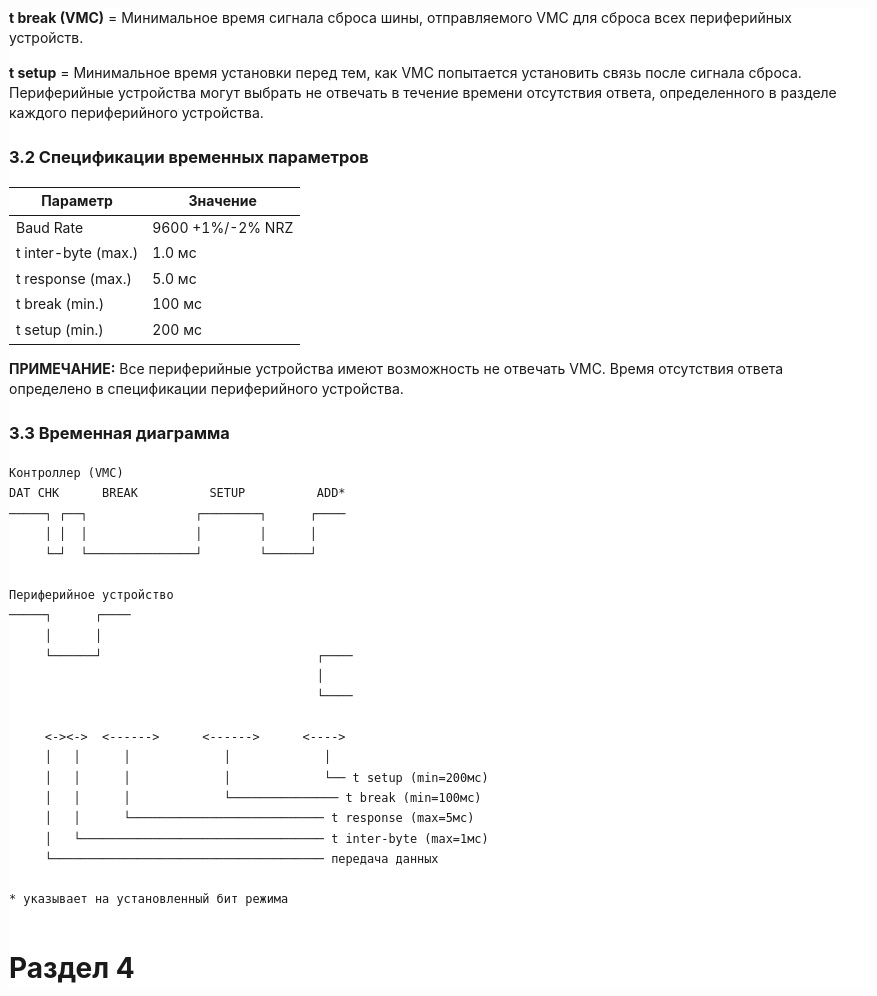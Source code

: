 **t break (VMC)** = Минимальное время сигнала сброса шины, отправляемого VMC для сброса всех периферийных устройств.

**t setup** = Минимальное время установки перед тем, как VMC попытается установить связь после сигнала сброса. Периферийные устройства могут выбрать не отвечать в течение времени отсутствия ответа, определенного в разделе каждого периферийного устройства.

### 3.2 Спецификации временных параметров

| Параметр | Значение |
|----------|----------|
| Baud Rate | 9600 +1%/-2% NRZ |
| t inter-byte (max.) | 1.0 мс |
| t response (max.) | 5.0 мс |
| t break (min.) | 100 мс |
| t setup (min.) | 200 мс |

**ПРИМЕЧАНИЕ:** Все периферийные устройства имеют возможность не отвечать VMC. Время отсутствия ответа определено в спецификации периферийного устройства.

### 3.3 Временная диаграмма

```
Контроллер (VMC)
DAT CHK      BREAK          SETUP          ADD*
─────┐ ┌──┐               ┌────────┐      ┌────
     │ │  │               │        │      │
     └─┘  └───────────────┘        └──────┘

Периферийное устройство
─────┐      ┌────
     │      │
     └──────┘                              ┌────
                                           │
                                           └────

     <-><->  <------>      <------>      <---->
     │   │      │             │             │
     │   │      │             │             └── t setup (min=200мс)
     │   │      │             └─────────────── t break (min=100мс)
     │   │      └─────────────────────────── t response (max=5мс)
     │   └────────────────────────────────── t inter-byte (max=1мс)
     └────────────────────────────────────── передача данных

* указывает на установленный бит режима
```
# Раздел 4
